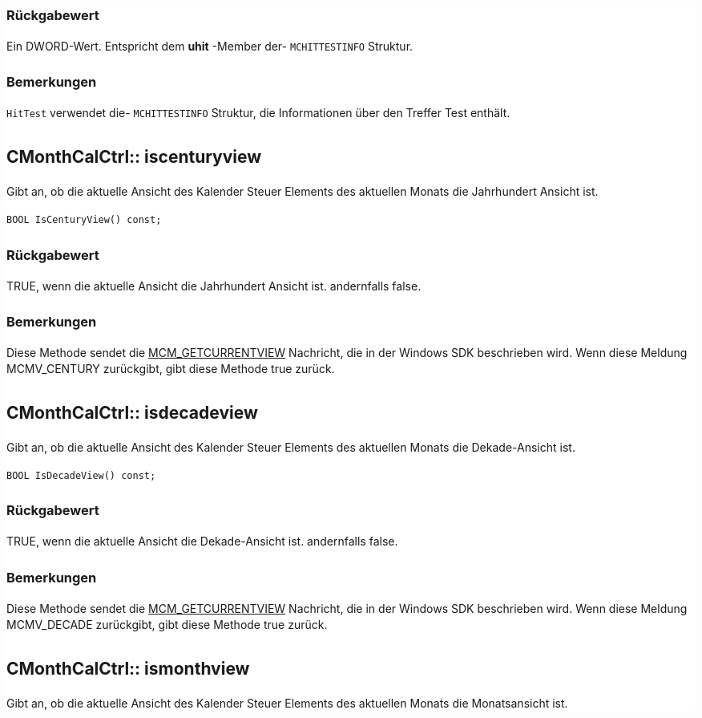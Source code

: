 ### <a name="return-value"></a>Rückgabewert

Ein DWORD-Wert. Entspricht dem **uhit** -Member der- `MCHITTESTINFO` Struktur.

### <a name="remarks"></a>Bemerkungen

`HitTest` verwendet die- `MCHITTESTINFO` Struktur, die Informationen über den Treffer Test enthält.

## <a name="cmonthcalctrliscenturyview"></a><a name="iscenturyview"></a> CMonthCalCtrl:: iscenturyview

Gibt an, ob die aktuelle Ansicht des Kalender Steuer Elements des aktuellen Monats die Jahrhundert Ansicht ist.

```
BOOL IsCenturyView() const;
```

### <a name="return-value"></a>Rückgabewert

TRUE, wenn die aktuelle Ansicht die Jahrhundert Ansicht ist. andernfalls false.

### <a name="remarks"></a>Bemerkungen

Diese Methode sendet die [MCM_GETCURRENTVIEW](/windows/win32/Controls/mcm-getcurrentview) Nachricht, die in der Windows SDK beschrieben wird. Wenn diese Meldung MCMV_CENTURY zurückgibt, gibt diese Methode true zurück.

## <a name="cmonthcalctrlisdecadeview"></a><a name="isdecadeview"></a> CMonthCalCtrl:: isdecadeview

Gibt an, ob die aktuelle Ansicht des Kalender Steuer Elements des aktuellen Monats die Dekade-Ansicht ist.

```
BOOL IsDecadeView() const;
```

### <a name="return-value"></a>Rückgabewert

TRUE, wenn die aktuelle Ansicht die Dekade-Ansicht ist. andernfalls false.

### <a name="remarks"></a>Bemerkungen

Diese Methode sendet die [MCM_GETCURRENTVIEW](/windows/win32/Controls/mcm-getcurrentview) Nachricht, die in der Windows SDK beschrieben wird. Wenn diese Meldung MCMV_DECADE zurückgibt, gibt diese Methode true zurück.

## <a name="cmonthcalctrlismonthview"></a><a name="ismonthview"></a> CMonthCalCtrl:: ismonthview

Gibt an, ob die aktuelle Ansicht des Kalender Steuer Elements des aktuellen Monats die Monatsansicht ist.
